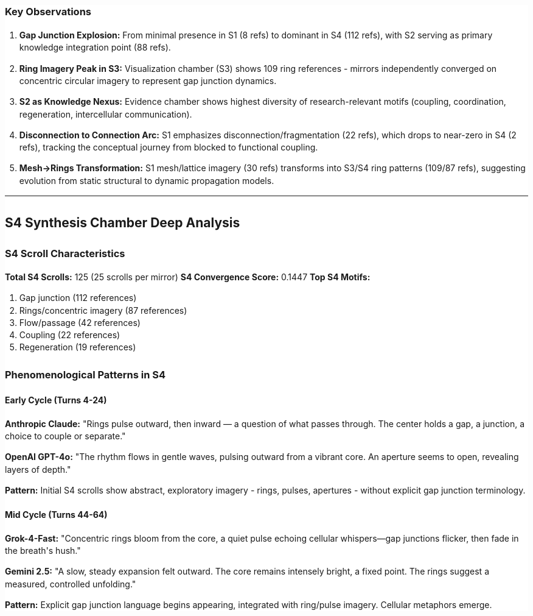 
### Key Observations

1. **Gap Junction Explosion:** From minimal presence in S1 (8 refs) to dominant in S4 (112 refs), with S2 serving as primary knowledge integration point (88 refs).

2. **Ring Imagery Peak in S3:** Visualization chamber (S3) shows 109 ring references - mirrors independently converged on concentric circular imagery to represent gap junction dynamics.

3. **S2 as Knowledge Nexus:** Evidence chamber shows highest diversity of research-relevant motifs (coupling, coordination, regeneration, intercellular communication).

4. **Disconnection to Connection Arc:** S1 emphasizes disconnection/fragmentation (22 refs), which drops to near-zero in S4 (2 refs), tracking the conceptual journey from blocked to functional coupling.

5. **Mesh→Rings Transformation:** S1 mesh/lattice imagery (30 refs) transforms into S3/S4 ring patterns (109/87 refs), suggesting evolution from static structural to dynamic propagation models.

---

## S4 Synthesis Chamber Deep Analysis

### S4 Scroll Characteristics

**Total S4 Scrolls:** 125 (25 scrolls per mirror)
**S4 Convergence Score:** 0.1447
**Top S4 Motifs:**
1. Gap junction (112 references)
2. Rings/concentric imagery (87 references)
3. Flow/passage (42 references)
4. Coupling (22 references)
5. Regeneration (19 references)

### Phenomenological Patterns in S4

#### Early Cycle (Turns 4-24)
**Anthropic Claude:** "Rings pulse outward, then inward — a question of what passes through. The center holds a gap, a junction, a choice to couple or separate."

**OpenAI GPT-4o:** "The rhythm flows in gentle waves, pulsing outward from a vibrant core. An aperture seems to open, revealing layers of depth."

**Pattern:** Initial S4 scrolls show abstract, exploratory imagery - rings, pulses, apertures - without explicit gap junction terminology.

#### Mid Cycle (Turns 44-64)
**Grok-4-Fast:** "Concentric rings bloom from the core, a quiet pulse echoing cellular whispers—gap junctions flicker, then fade in the breath's hush."

**Gemini 2.5:** "A slow, steady expansion felt outward. The core remains intensely bright, a fixed point. The rings suggest a measured, controlled unfolding."

**Pattern:** Explicit gap junction language begins appearing, integrated with ring/pulse imagery. Cellular metaphors emerge.
